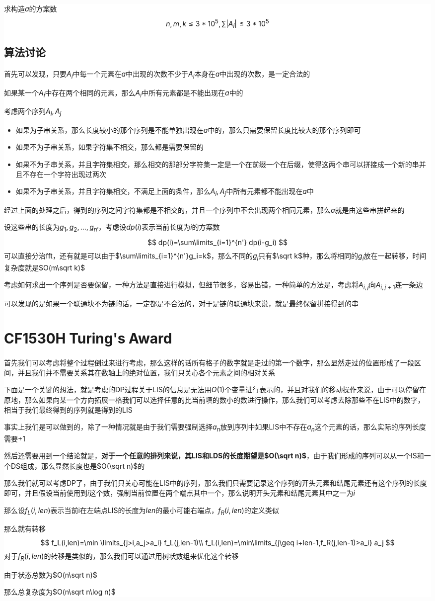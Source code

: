 求构造$a$的方案数
$$
n,m,k\leq 3*10^5,\sum|A_i|\leq 3*10^5 
$$

## 算法讨论

首先可以发现，只要$A_i$中每一个元素在$a$中出现的次数不少于$A_i$本身在$a$中出现的次数，是一定合法的

如果某一个$A_i$中存在两个相同的元素，那么$A_i$中所有元素都是不能出现在$a$中的

考虑两个序列$A_i,A_j$

- 如果为子串关系，那么长度较小的那个序列是不能单独出现在$a$中的，那么只需要保留长度比较大的那个序列即可

- 如果不为子串关系，如果字符集不相交，那么都是需要保留的

- 如果不为子串关系，并且字符集相交，那么相交的那部分字符集一定是一个在前缀一个在后缀，使得这两个串可以拼接成一个新的串并且不存在一个字符出现过两次
- 如果不为子串关系，并且字符集相交，不满足上面的条件，那么$A_i,A_j$中所有元素都不能出现在$a$中

经过上面的处理之后，得到的序列之间字符集都是不相交的，并且一个序列中不会出现两个相同元素，那么$a$就是由这些串拼起来的

设这些串的长度为$g_1,g_2,...,g_{n'}$，考虑设$dp(i)$表示当前长度为$i$的方案数
$$
dp(i)=\sum\limits_{i=1}^{n'} dp(i-g_i)
$$
可以直接分治fft，还有就是可以由于$\sum\limits_{i=1}^{n'}g_i=k$，那么不同的$g_i$只有$\sqrt k$种，那么将相同的$g_i$放在一起转移，时间复杂度就是$O(m\sqrt k)$

考虑如何求出一个序列是否要保留，一种方法是直接进行模拟，但细节很多，容易出错，一种简单的方法是，考虑将$A_{i,j}$向$A_{i,j+1}$连一条边

可以发现的是如果一个联通块不为链的话，一定都是不合法的，对于是链的联通块来说，就是最终保留拼接得到的串

# CF1530H Turing's Award

首先我们可以考虑将整个过程倒过来进行考虑，那么这样的话所有格子的数字就是走过的第一个数字，那么显然走过的位置形成了一段区间，并且我们并不需要关系其在数轴上的绝对位置，我们只关心各个元素之间的相对关系

下面是一个关键的想法，就是考虑的DP过程关于LIS的信息是无法用$O(1)$个变量进行表示的，并且对我们的移动操作来说，由于可以停留在原地，那么如果向某一个方向拓展一格我们可以选择任意的比当前填的数小的数进行操作，那么我们可以考虑去除那些不在LIS中的数字，相当于我们最终得到的序列就是得到的LIS

事实上我们是可以做到的，除了一种情况就是由于我们需要强制选择$a_n$放到序列中如果LIS中不存在$a_n$这个元素的话，那么实际的序列长度需要+1

然后还需要用到一个结论就是，**对于一个任意的排列来说，其LIS和LDS的长度期望是$O(\sqrt n)$**，由于我们形成的序列可以从一个IS和一个DS组成，那么显然长度也是$O(\sqrt n)$的

那么我们就可以考虑DP了，由于我们只关心可能在LIS中的序列，那么我们只需要记录这个序列的开头元素和结尾元素还有这个序列的长度即可，并且假设当前使用到$i$这个数，强制当前位置在两个端点其中一个，那么说明开头元素和结尾元素其中之一为$i$

那么设$f_L(i,len)$表示当前i在左端点LIS的长度为$len$的最小可能右端点，$f_R(i,len)$的定义类似

那么就有转移
$$
f_L(i,len)=\min \limits_{j>i,a_j>a_i} f_L(j,len-1)\\
f_L(i,len)=\min\limits_{j\geq i+len-1,f_R(j,len-1)>a_i} a_j
$$
对于$f_R(i,len)$的转移是类似的，那么我们可以通过用树状数组来优化这个转移

由于状态总数为$O(n\sqrt n)$

那么总复杂度为$O(n\sqrt n\log n)$

# 
